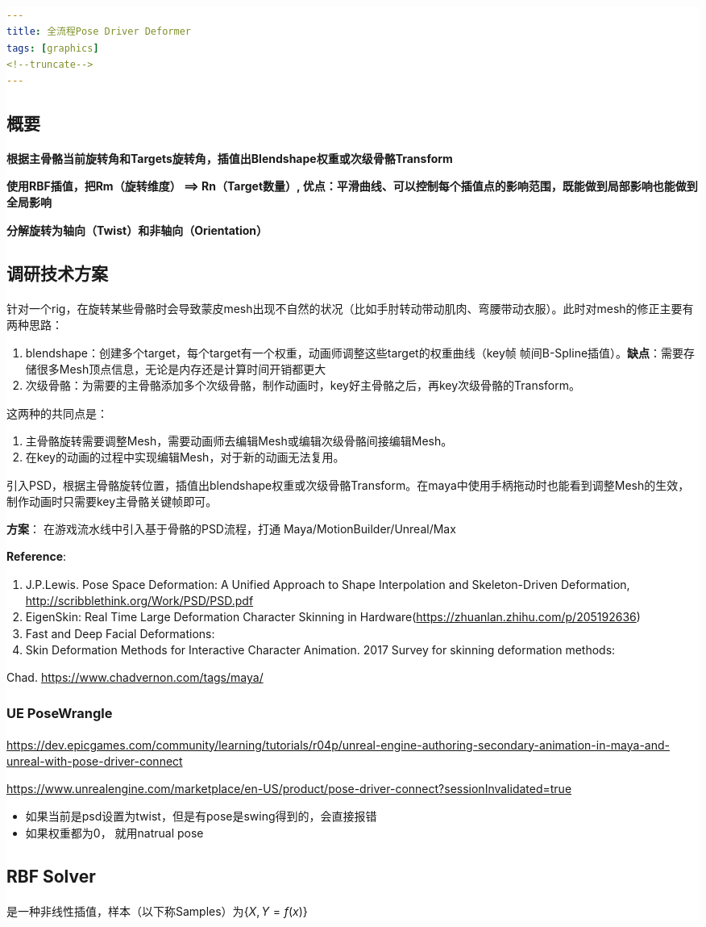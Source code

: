 ```yaml
---
title: 全流程Pose Driver Deformer
tags: [graphics]
<!--truncate-->
---
```

## 概要

**根据主骨骼当前旋转角和Targets旋转角，插值出Blendshape权重或次级骨骼Transform**



**使用RBF插值，把Rm（旋转维度） ==> Rn（Target数量）, 优点：平滑曲线、可以控制每个插值点的影响范围，既能做到局部影响也能做到全局影响**



**分解旋转为轴向（Twist）和非轴向（Orientation）**



## 调研技术方案

针对一个rig，在旋转某些骨骼时会导致蒙皮mesh出现不自然的状况（比如手肘转动带动肌肉、弯腰带动衣服）。此时对mesh的修正主要有两种思路：

1. blendshape：创建多个target，每个target有一个权重，动画师调整这些target的权重曲线（key帧 帧间B-Spline插值）。**缺点**：需要存储很多Mesh顶点信息，无论是内存还是计算时间开销都更大
2. 次级骨骼：为需要的主骨骼添加多个次级骨骼，制作动画时，key好主骨骼之后，再key次级骨骼的Transform。

这两种的共同点是：

1. 主骨骼旋转需要调整Mesh，需要动画师去编辑Mesh或编辑次级骨骼间接编辑Mesh。
2. 在key的动画的过程中实现编辑Mesh，对于新的动画无法复用。

引入PSD，根据主骨骼旋转位置，插值出blendshape权重或次级骨骼Transform。在maya中使用手柄拖动时也能看到调整Mesh的生效，制作动画时只需要key主骨骼关键帧即可。



**方案**： 在游戏流水线中引入基于骨骼的PSD流程，打通 Maya/MotionBuilder/Unreal/Max

**Reference**:
1.  J.P.Lewis.  Pose Space Deformation: A Unified Approach to Shape Interpolation and Skeleton-Driven Deformation, http://scribblethink.org/Work/PSD/PSD.pdf
2.   EigenSkin: Real Time Large Deformation Character Skinning in Hardware(https://zhuanlan.zhihu.com/p/205192636)
3.   Fast and Deep Facial Deformations: 
4.    Skin Deformation Methods for Interactive  Character Animation. 2017 
 Survey  for skinning deformation methods: 

Chad. https://www.chadvernon.com/tags/maya/
### UE PoseWrangle 
https://dev.epicgames.com/community/learning/tutorials/r04p/unreal-engine-authoring-secondary-animation-in-maya-and-unreal-with-pose-driver-connect

https://www.unrealengine.com/marketplace/en-US/product/pose-driver-connect?sessionInvalidated=true



* 如果当前是psd设置为twist，但是有pose是swing得到的，会直接报错
* 如果权重都为0， 就用natrual pose
## RBF Solver
是一种非线性插值，样本（以下称Samples）为$\{X, Y = f(x)\}$
